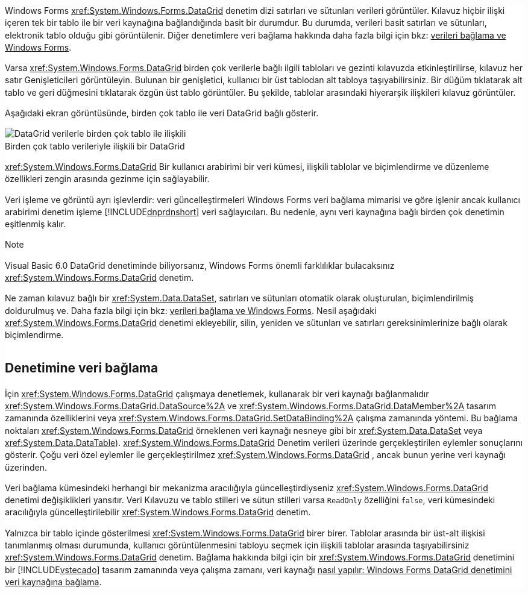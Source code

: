  Windows Forms <xref:System.Windows.Forms.DataGrid> denetim dizi satırları ve sütunları verileri görüntüler. Kılavuz hiçbir ilişki içeren tek bir tablo ile bir veri kaynağına bağlandığında basit bir durumdur. Bu durumda, verileri basit satırları ve sütunları, elektronik tablo olduğu gibi görüntülenir. Diğer denetimlere veri bağlama hakkında daha fazla bilgi için bkz: [verileri bağlama ve Windows Forms](../../../../docs/framework/winforms/data-binding-and-windows-forms.md).  
  
 Varsa <xref:System.Windows.Forms.DataGrid> birden çok verilerle bağlı ilgili tabloları ve gezinti kılavuzda etkinleştirilirse, kılavuz her satır Genişleticileri görüntüleyin. Bulunan bir genişletici, kullanıcı bir üst tablodan alt tabloya taşıyabilirsiniz. Bir düğüm tıklatarak alt tablo ve geri düğmesini tıklatarak özgün üst tablo görüntüler. Bu şekilde, tablolar arasındaki hiyerarşik ilişkileri kılavuz görüntüler.  
  
 Aşağıdaki ekran görüntüsünde, birden çok tablo ile veri DataGrid bağlı gösterir.  
  
 ![DataGrid verilerle birden çok tablo ile ilişkili](../../../../docs/framework/winforms/controls/media/vbcontrol1.gif "vbControl1")  
Birden çok tablo verileriyle ilişkili bir DataGrid  
  
 <xref:System.Windows.Forms.DataGrid> Bir kullanıcı arabirimi bir veri kümesi, ilişkili tablolar ve biçimlendirme ve düzenleme özellikleri zengin arasında gezinme için sağlayabilir.  
  
 Veri işleme ve görüntü ayrı işlevlerdir: veri güncelleştirmeleri Windows Forms veri bağlama mimarisi ve göre işlenir ancak kullanıcı arabirimi denetim işleme [!INCLUDE[dnprdnshort](../../../../includes/dnprdnshort-md.md)] veri sağlayıcıları. Bu nedenle, aynı veri kaynağına bağlı birden çok denetimin eşitlenmiş kalır.  
  
> [!NOTE]
>  Visual Basic 6.0 DataGrid denetiminde biliyorsanız, Windows Forms önemli farklılıklar bulacaksınız <xref:System.Windows.Forms.DataGrid> denetim.  
  
 Ne zaman kılavuz bağlı bir <xref:System.Data.DataSet>, satırları ve sütunları otomatik olarak oluşturulan, biçimlendirilmiş doldurulmuş ve. Daha fazla bilgi için bkz: [verileri bağlama ve Windows Forms](../../../../docs/framework/winforms/data-binding-and-windows-forms.md). Nesil aşağıdaki <xref:System.Windows.Forms.DataGrid> denetimi ekleyebilir, silin, yeniden ve sütunları ve satırları gereksinimlerinize bağlı olarak biçimlendirme.  
  
## <a name="binding-data-to-the-control"></a>Denetimine veri bağlama  
 İçin <xref:System.Windows.Forms.DataGrid> çalışmaya denetlemek, kullanarak bir veri kaynağı bağlanmalıdır <xref:System.Windows.Forms.DataGrid.DataSource%2A> ve <xref:System.Windows.Forms.DataGrid.DataMember%2A> tasarım zamanında özelliklerini veya <xref:System.Windows.Forms.DataGrid.SetDataBinding%2A> çalışma zamanında yöntemi. Bu bağlama noktaları <xref:System.Windows.Forms.DataGrid> örneklenen veri kaynağı nesneye gibi bir <xref:System.Data.DataSet> veya <xref:System.Data.DataTable>). <xref:System.Windows.Forms.DataGrid> Denetim verileri üzerinde gerçekleştirilen eylemler sonuçlarını gösterir. Çoğu veri özel eylemler ile gerçekleştirilmez <xref:System.Windows.Forms.DataGrid> , ancak bunun yerine veri kaynağı üzerinden.  
  
 Veri bağlama kümesindeki herhangi bir mekanizma aracılığıyla güncelleştirdiyseniz <xref:System.Windows.Forms.DataGrid> denetimi değişiklikleri yansıtır. Veri Kılavuzu ve tablo stilleri ve sütun stilleri varsa `ReadOnly` özelliğini `false`, veri kümesindeki aracılığıyla güncelleştirilebilir <xref:System.Windows.Forms.DataGrid> denetim.  
  
 Yalnızca bir tablo içinde gösterilmesi <xref:System.Windows.Forms.DataGrid> birer birer. Tablolar arasında bir üst-alt ilişkisi tanımlanmış olması durumunda, kullanıcı görüntülenmesini tabloyu seçmek için ilişkili tablolar arasında taşıyabilirsiniz <xref:System.Windows.Forms.DataGrid> denetim. Bağlama hakkında bilgi için bir <xref:System.Windows.Forms.DataGrid> denetimini bir [!INCLUDE[vstecado](../../../../includes/vstecado-md.md)] tasarım zamanında veya çalışma zamanı, veri kaynağı [nasıl yapılır: Windows Forms DataGrid denetimini veri kaynağına bağlama](../../../../docs/framework/winforms/controls/how-to-bind-the-windows-forms-datagrid-control-to-a-data-source.md).  
  